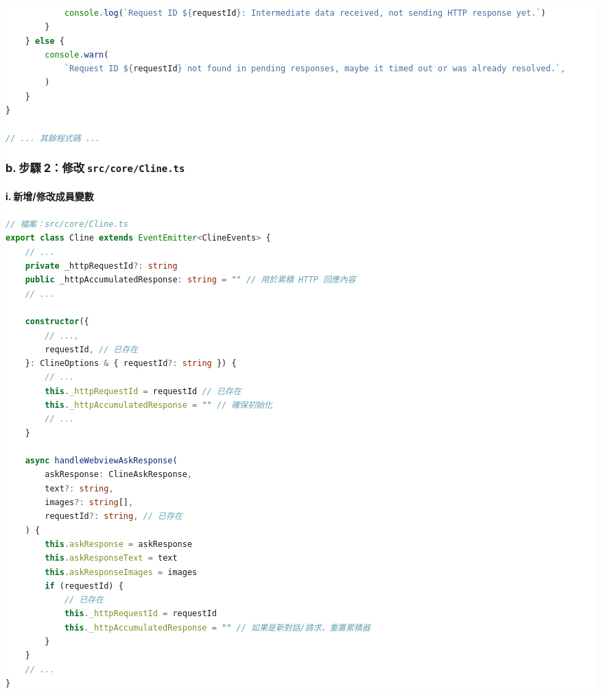 ```typescript
			console.log(`Request ID ${requestId}: Intermediate data received, not sending HTTP response yet.`)
		}
	} else {
		console.warn(
			`Request ID ${requestId} not found in pending responses, maybe it timed out or was already resolved.`,
		)
	}
}

// ... 其餘程式碼 ...
```

### b. 步驟 2：修改 `src/core/Cline.ts`

#### i. 新增/修改成員變數

```typescript
// 檔案：src/core/Cline.ts
export class Cline extends EventEmitter<ClineEvents> {
	// ...
	private _httpRequestId?: string
	public _httpAccumulatedResponse: string = "" // 用於累積 HTTP 回應內容
	// ...

	constructor({
		// ...,
		requestId, // 已存在
	}: ClineOptions & { requestId?: string }) {
		// ...
		this._httpRequestId = requestId // 已存在
		this._httpAccumulatedResponse = "" // 確保初始化
		// ...
	}

	async handleWebviewAskResponse(
		askResponse: ClineAskResponse,
		text?: string,
		images?: string[],
		requestId?: string, // 已存在
	) {
		this.askResponse = askResponse
		this.askResponseText = text
		this.askResponseImages = images
		if (requestId) {
			// 已存在
			this._httpRequestId = requestId
			this._httpAccumulatedResponse = "" // 如果是新對話/請求，重置累積器
		}
	}
	// ...
}
```
